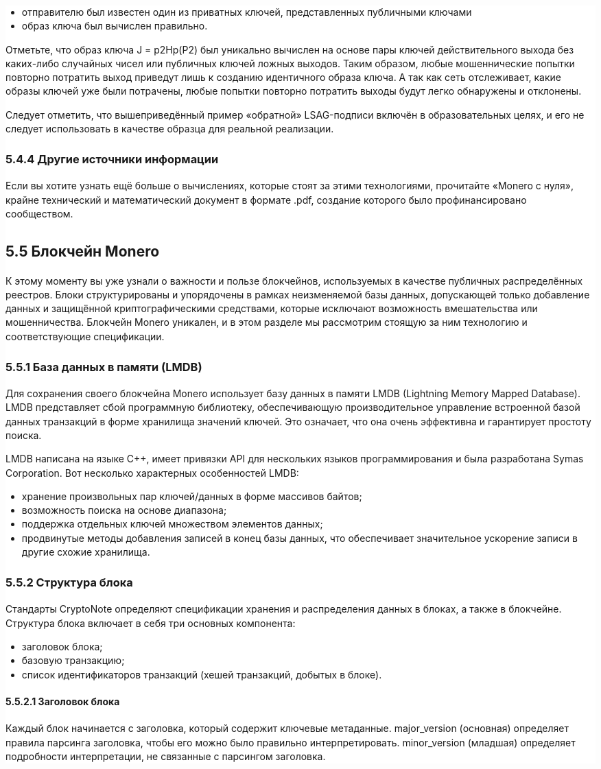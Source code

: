 * отправителю был известен один из приватных ключей, представленных публичными ключами
* образ ключа был вычислен правильно.

Отметьте, что образ ключа J = p2Hp(P2) был уникально вычислен на основе пары ключей действительного выхода без каких-либо случайных чисел или публичных ключей ложных выходов. Таким образом, любые мошеннические попытки повторно потратить выход приведут лишь к созданию идентичного образа ключа. А так как сеть отслеживает, какие образы ключей уже были потрачены, любые попытки повторно потратить выходы будут легко обнаружены и отклонены.

Следует отметить, что вышеприведённый пример «обратной» LSAG-подписи включён в образовательных целях, и его не следует использовать в качестве образца для реальной реализации.

### 5.4.4 Другие источники информации

Если вы хотите узнать ещё больше о вычислениях, которые стоят за этими технологиями, прочитайте «Monero с нуля», крайне технический и математический документ в формате .pdf, создание которого было профинансировано сообществом.

## 5.5 Блокчейн Monero

К этому моменту вы уже узнали о важности и пользе блокчейнов, используемых в качестве публичных распределённых реестров. Блоки структурированы и упорядочены в рамках неизменяемой базы данных, допускающей только добавление данных и защищённой криптографическими средствами, которые исключают возможность вмешательства или мошенничества. Блокчейн Monero уникален, и в этом разделе мы рассмотрим стоящую за ним технологию и соответствующие спецификации.

### 5.5.1 База данных в памяти (LMDB)

Для сохранения своего блокчейна Monero использует базу данных в памяти LMDB (Lightning Memory Mapped Database). LMDB представляет сбой программную библиотеку, обеспечивающую производительное управление встроенной базой данных транзакций в форме хранилища значений ключей. Это означает, что она очень эффективна и гарантирует простоту поиска.

LMDB написана на языке C++, имеет привязки API для нескольких языков программирования и была разработана Symas Corporation. Вот несколько характерных особенностей LMDB:

* хранение произвольных пар ключей/данных в форме массивов байтов;  
* возможность поиска на основе диапазона;  
* поддержка отдельных ключей множеством элементов данных;  
* продвинутые методы добавления записей в конец базы данных, что обеспечивает значительное ускорение записи в другие схожие хранилища.

### 5.5.2 Структура блока

Стандарты CryptoNote определяют спецификации хранения и распределения данных в блоках, а также в блокчейне. Структура блока включает в себя три основных компонента:

* заголовок блока;  
* базовую транзакцию;  
* список идентификаторов транзакций (хешей транзакций, добытых в блоке).

#### 5.5.2.1 Заголовок блока

Каждый блок начинается с заголовка, который содержит ключевые метаданные. major_version (основная) определяет правила парсинга заголовка, чтобы его можно было правильно интерпретировать. minor_version (младшая) определяет подробности интерпретации, не связанные с парсингом заголовка.
